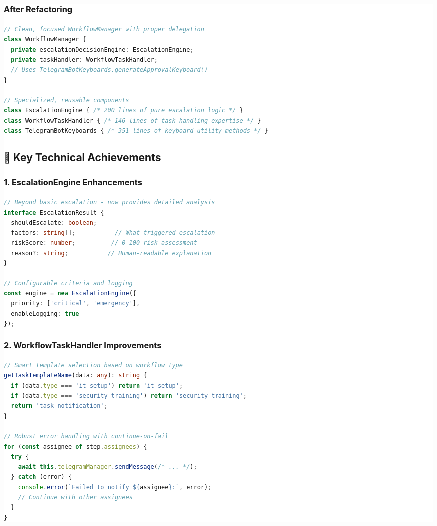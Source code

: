 ### After Refactoring
```typescript
// Clean, focused WorkflowManager with proper delegation
class WorkflowManager {
  private escalationDecisionEngine: EscalationEngine;
  private taskHandler: WorkflowTaskHandler;
  // Uses TelegramBotKeyboards.generateApprovalKeyboard()
}

// Specialized, reusable components
class EscalationEngine { /* 200 lines of pure escalation logic */ }
class WorkflowTaskHandler { /* 146 lines of task handling expertise */ }
class TelegramBotKeyboards { /* 351 lines of keyboard utility methods */ }
```

## 🔧 Key Technical Achievements

### 1. **EscalationEngine Enhancements**
```typescript
// Beyond basic escalation - now provides detailed analysis
interface EscalationResult {
  shouldEscalate: boolean;
  factors: string[];           // What triggered escalation
  riskScore: number;          // 0-100 risk assessment
  reason?: string;           // Human-readable explanation
}

// Configurable criteria and logging
const engine = new EscalationEngine({ 
  priority: ['critical', 'emergency'],
  enableLogging: true 
});
```

### 2. **WorkflowTaskHandler Improvements**
```typescript
// Smart template selection based on workflow type
getTaskTemplateName(data: any): string {
  if (data.type === 'it_setup') return 'it_setup';
  if (data.type === 'security_training') return 'security_training';
  return 'task_notification';
}

// Robust error handling with continue-on-fail
for (const assignee of step.assignees) {
  try {
    await this.telegramManager.sendMessage(/* ... */);
  } catch (error) {
    console.error(`Failed to notify ${assignee}:`, error);
    // Continue with other assignees
  }
}
```
